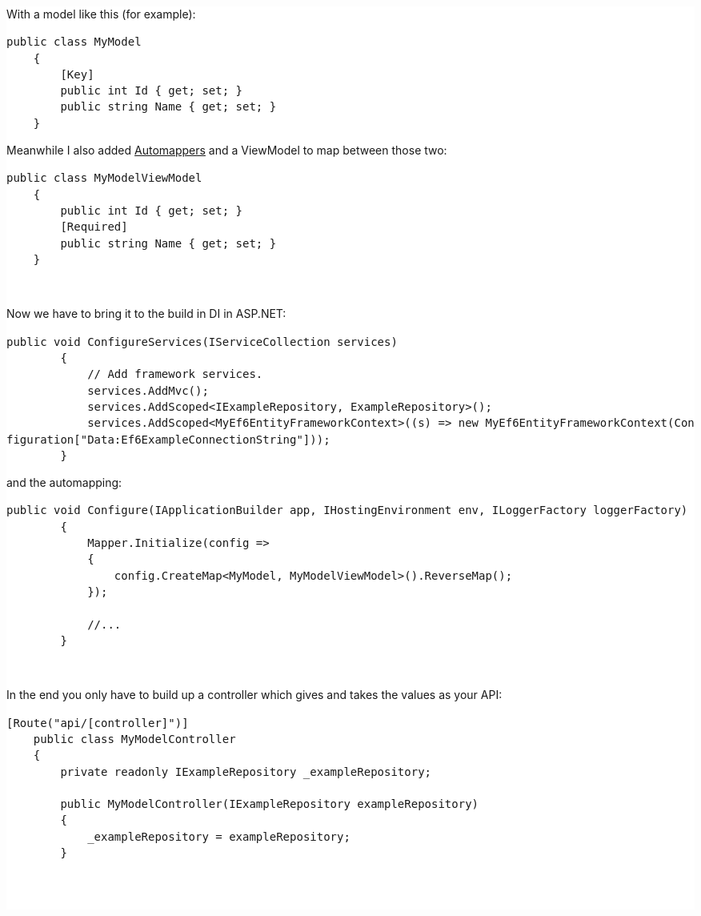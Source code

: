 With a model like this (for example):

<pre class="lang:c# decode:true " title="MyModel.cs">public class MyModel
    {
        [Key]
        public int Id { get; set; }
        public string Name { get; set; }
    }</pre>

Meanwhile I also added [Automappers](https://github.com/AutoMapper/AutoMapper/wiki/Getting-started) and a ViewModel to map between those two:

<pre class="lang:c# decode:true" title="MyModelViewModel.cs">public class MyModelViewModel
    {
        public int Id { get; set; }
        [Required]
        public string Name { get; set; }
    }</pre>

&nbsp;

Now we have to bring it to the build in DI in ASP.NET:

<pre class="lang:c# decode:true ">public void ConfigureServices(IServiceCollection services)
        {
            // Add framework services.
            services.AddMvc();
            services.AddScoped&lt;IExampleRepository, ExampleRepository&gt;();
            services.AddScoped&lt;MyEf6EntityFrameworkContext&gt;((s) =&gt; new MyEf6EntityFrameworkContext(Configuration["Data:Ef6ExampleConnectionString"]));
        }</pre>

and the automapping:

<pre class="lang:c# decode:true ">public void Configure(IApplicationBuilder app, IHostingEnvironment env, ILoggerFactory loggerFactory)
        {
            Mapper.Initialize(config =&gt;
            {
                config.CreateMap&lt;MyModel, MyModelViewModel&gt;().ReverseMap();
            });

            //...
        }</pre>

&nbsp;

In the end you only have to build up a controller which gives and takes the values as your API:

<pre class="lang:c# decode:true " title="MyModelController">[Route("api/[controller]")]
    public class MyModelController
    {
        private readonly IExampleRepository _exampleRepository;

        public MyModelController(IExampleRepository exampleRepository)
        {
            _exampleRepository = exampleRepository;
        }
